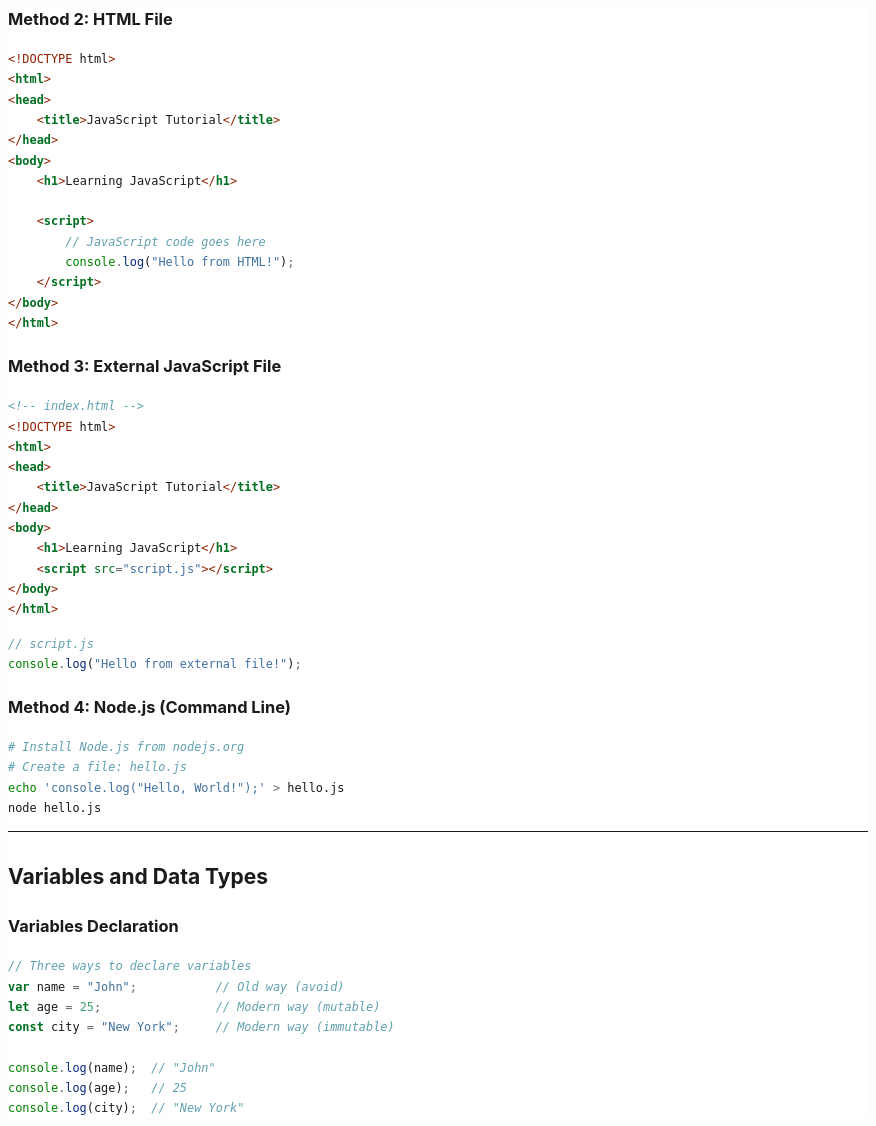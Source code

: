 ### Method 2: HTML File
```html
<!DOCTYPE html>
<html>
<head>
    <title>JavaScript Tutorial</title>
</head>
<body>
    <h1>Learning JavaScript</h1>
    
    <script>
        // JavaScript code goes here
        console.log("Hello from HTML!");
    </script>
</body>
</html>
```

### Method 3: External JavaScript File
```html
<!-- index.html -->
<!DOCTYPE html>
<html>
<head>
    <title>JavaScript Tutorial</title>
</head>
<body>
    <h1>Learning JavaScript</h1>
    <script src="script.js"></script>
</body>
</html>
```

```javascript
// script.js
console.log("Hello from external file!");
```

### Method 4: Node.js (Command Line)
```bash
# Install Node.js from nodejs.org
# Create a file: hello.js
echo 'console.log("Hello, World!");' > hello.js
node hello.js
```

---

## Variables and Data Types

### Variables Declaration
```javascript
// Three ways to declare variables
var name = "John";           // Old way (avoid)
let age = 25;                // Modern way (mutable)
const city = "New York";     // Modern way (immutable)

console.log(name);  // "John"
console.log(age);   // 25
console.log(city);  // "New York"
```
